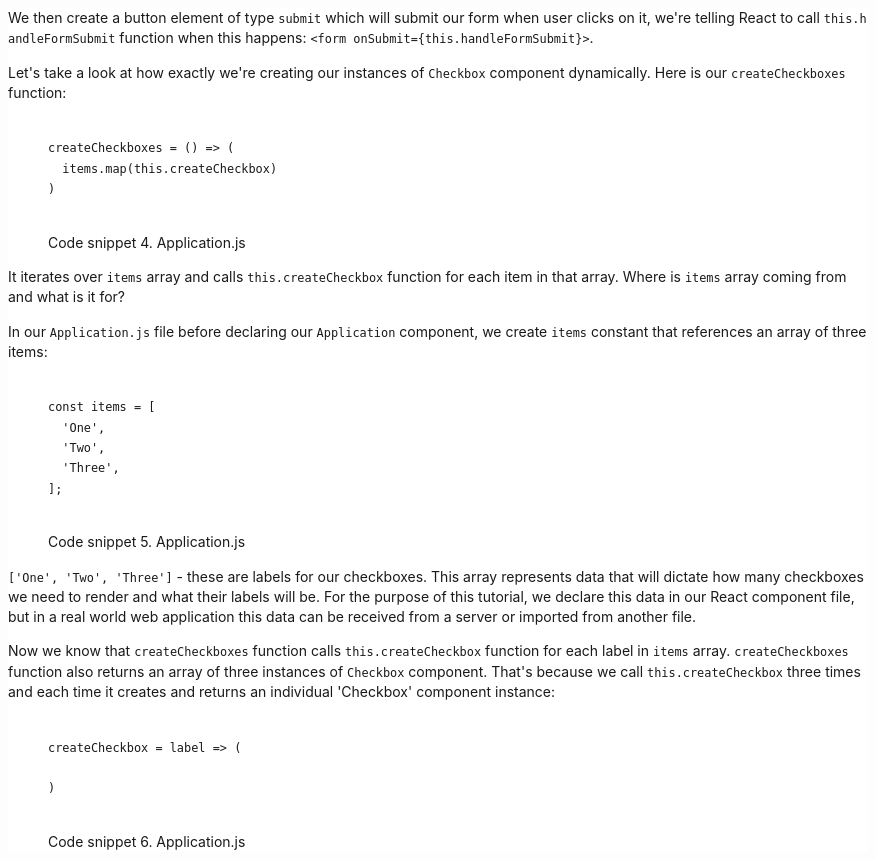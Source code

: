 We then create a button element of type `submit` which will submit our form when user clicks on it, we're telling React to call `this.handleFormSubmit` function when this happens: `<form onSubmit={this.handleFormSubmit}>`.

Let's take a look at how exactly we're creating our instances of `Checkbox` component dynamically. Here is our `createCheckboxes` function:

<figure class="figure">
<pre>
<code class="language-jsx">
createCheckboxes = () => (
  items.map(this.createCheckbox)
)
</code>
</pre>
<figcaption class="figure-caption">Code snippet 4. Application.js</figcaption>
</figure>

It iterates over `items` array and calls `this.createCheckbox` function for each item in that array. Where is `items` array coming from and what is it for?

In our `Application.js` file before declaring our `Application` component, we create `items` constant that references an array of three items:

<figure class="figure">
<pre>
<code class="language-js">
const items = [
  'One',
  'Two',
  'Three',
];
</code>
</pre>
<figcaption class="figure-caption">Code snippet 5. Application.js</figcaption>
</figure>

`['One', 'Two', 'Three']` - these are labels for our checkboxes. This array represents data that will dictate how many checkboxes we need to render and what their labels will be. For the purpose of this tutorial, we declare this data in our React component file, but in a real world web application this data can be received from a server or imported from another file.

Now we know that `createCheckboxes` function calls `this.createCheckbox` function for each label in `items` array. `createCheckboxes` function also returns an array of three instances of `Checkbox` component. That's because we call `this.createCheckbox` three times and each time it creates and returns an individual 'Checkbox' component instance:

<figure class="figure">
<pre>
<code class="language-js">
createCheckbox = label => (
  <Checkbox
    label={label}
    handleCheckboxChange={this.toggleCheckbox}
    key={label}
  />
)
</code>
</pre>
<figcaption class="figure-caption">Code snippet 6. Application.js</figcaption>
</figure>
